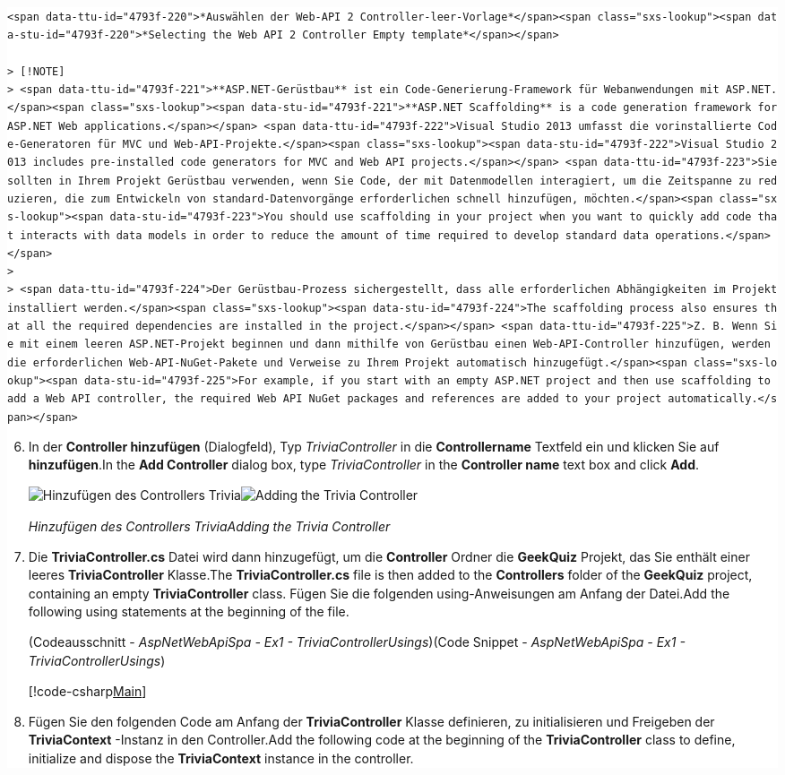     <span data-ttu-id="4793f-220">*Auswählen der Web-API 2 Controller-leer-Vorlage*</span><span class="sxs-lookup"><span data-stu-id="4793f-220">*Selecting the Web API 2 Controller Empty template*</span></span>

    > [!NOTE]
    > <span data-ttu-id="4793f-221">**ASP.NET-Gerüstbau** ist ein Code-Generierung-Framework für Webanwendungen mit ASP.NET.</span><span class="sxs-lookup"><span data-stu-id="4793f-221">**ASP.NET Scaffolding** is a code generation framework for ASP.NET Web applications.</span></span> <span data-ttu-id="4793f-222">Visual Studio 2013 umfasst die vorinstallierte Code-Generatoren für MVC und Web-API-Projekte.</span><span class="sxs-lookup"><span data-stu-id="4793f-222">Visual Studio 2013 includes pre-installed code generators for MVC and Web API projects.</span></span> <span data-ttu-id="4793f-223">Sie sollten in Ihrem Projekt Gerüstbau verwenden, wenn Sie Code, der mit Datenmodellen interagiert, um die Zeitspanne zu reduzieren, die zum Entwickeln von standard-Datenvorgänge erforderlichen schnell hinzufügen, möchten.</span><span class="sxs-lookup"><span data-stu-id="4793f-223">You should use scaffolding in your project when you want to quickly add code that interacts with data models in order to reduce the amount of time required to develop standard data operations.</span></span>
    > 
    > <span data-ttu-id="4793f-224">Der Gerüstbau-Prozess sichergestellt, dass alle erforderlichen Abhängigkeiten im Projekt installiert werden.</span><span class="sxs-lookup"><span data-stu-id="4793f-224">The scaffolding process also ensures that all the required dependencies are installed in the project.</span></span> <span data-ttu-id="4793f-225">Z. B. Wenn Sie mit einem leeren ASP.NET-Projekt beginnen und dann mithilfe von Gerüstbau einen Web-API-Controller hinzufügen, werden die erforderlichen Web-API-NuGet-Pakete und Verweise zu Ihrem Projekt automatisch hinzugefügt.</span><span class="sxs-lookup"><span data-stu-id="4793f-225">For example, if you start with an empty ASP.NET project and then use scaffolding to add a Web API controller, the required Web API NuGet packages and references are added to your project automatically.</span></span>
6. <span data-ttu-id="4793f-226">In der **Controller hinzufügen** (Dialogfeld), Typ *TriviaController* in die **Controllername** Textfeld ein und klicken Sie auf **hinzufügen**.</span><span class="sxs-lookup"><span data-stu-id="4793f-226">In the **Add Controller** dialog box, type *TriviaController* in the **Controller name** text box and click **Add**.</span></span>

    <span data-ttu-id="4793f-227">![Hinzufügen des Controllers Trivia](build-a-single-page-application-spa-with-aspnet-web-api-and-angularjs/_static/image8.png "Trivia Controller hinzufügen")</span><span class="sxs-lookup"><span data-stu-id="4793f-227">![Adding the Trivia Controller](build-a-single-page-application-spa-with-aspnet-web-api-and-angularjs/_static/image8.png "Adding the Trivia Controller")</span></span>

    <span data-ttu-id="4793f-228">*Hinzufügen des Controllers Trivia*</span><span class="sxs-lookup"><span data-stu-id="4793f-228">*Adding the Trivia Controller*</span></span>
7. <span data-ttu-id="4793f-229">Die **TriviaController.cs** Datei wird dann hinzugefügt, um die **Controller** Ordner die **GeekQuiz** Projekt, das Sie enthält einer leeres **TriviaController** Klasse.</span><span class="sxs-lookup"><span data-stu-id="4793f-229">The **TriviaController.cs** file is then added to the **Controllers** folder of the **GeekQuiz** project, containing an empty **TriviaController** class.</span></span> <span data-ttu-id="4793f-230">Fügen Sie die folgenden using-Anweisungen am Anfang der Datei.</span><span class="sxs-lookup"><span data-stu-id="4793f-230">Add the following using statements at the beginning of the file.</span></span>

    <span data-ttu-id="4793f-231">(Codeausschnitt - *AspNetWebApiSpa - Ex1 - TriviaControllerUsings*)</span><span class="sxs-lookup"><span data-stu-id="4793f-231">(Code Snippet - *AspNetWebApiSpa - Ex1 - TriviaControllerUsings*)</span></span>

    [!code-csharp[Main](build-a-single-page-application-spa-with-aspnet-web-api-and-angularjs/samples/sample9.cs)]
8. <span data-ttu-id="4793f-232">Fügen Sie den folgenden Code am Anfang der **TriviaController** Klasse definieren, zu initialisieren und Freigeben der **TriviaContext** -Instanz in den Controller.</span><span class="sxs-lookup"><span data-stu-id="4793f-232">Add the following code at the beginning of the **TriviaController** class to define, initialize and dispose the **TriviaContext** instance in the controller.</span></span>
